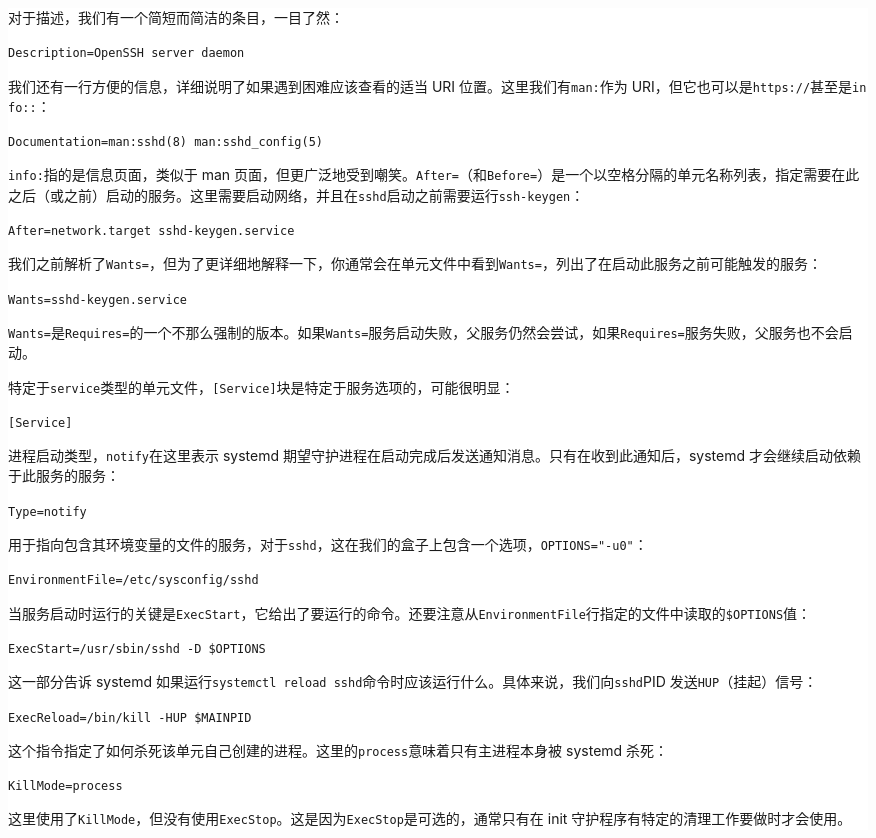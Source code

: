 对于描述，我们有一个简短而简洁的条目，一目了然：

```
Description=OpenSSH server daemon
```

我们还有一行方便的信息，详细说明了如果遇到困难应该查看的适当 URI 位置。这里我们有`man:`作为 URI，但它也可以是`https://`甚至是`info::`：

```
Documentation=man:sshd(8) man:sshd_config(5)
```

`info:`指的是信息页面，类似于 man 页面，但更广泛地受到嘲笑。`After=`（和`Before=`）是一个以空格分隔的单元名称列表，指定需要在此之后（或之前）启动的服务。这里需要启动网络，并且在`sshd`启动之前需要运行`ssh-keygen`：

```
After=network.target sshd-keygen.service
```

我们之前解析了`Wants=`，但为了更详细地解释一下，你通常会在单元文件中看到`Wants=`，列出了在启动此服务之前可能触发的服务：

```
Wants=sshd-keygen.service
```

`Wants=`是`Requires=`的一个不那么强制的版本。如果`Wants=`服务启动失败，父服务仍然会尝试，如果`Requires=`服务失败，父服务也不会启动。

特定于`service`类型的单元文件，`[Service]`块是特定于服务选项的，可能很明显：

```
[Service]
```

进程启动类型，`notify`在这里表示 systemd 期望守护进程在启动完成后发送通知消息。只有在收到此通知后，systemd 才会继续启动依赖于此服务的服务：

```
Type=notify
```

用于指向包含其环境变量的文件的服务，对于`sshd`，这在我们的盒子上包含一个选项，`OPTIONS="-u0"`：

```
EnvironmentFile=/etc/sysconfig/sshd
```

当服务启动时运行的关键是`ExecStart`，它给出了要运行的命令。还要注意从`EnvironmentFile`行指定的文件中读取的`$OPTIONS`值：

```
ExecStart=/usr/sbin/sshd -D $OPTIONS
```

这一部分告诉 systemd 如果运行`systemctl reload sshd`命令时应该运行什么。具体来说，我们向`sshd`PID 发送`HUP`（挂起）信号：

```
ExecReload=/bin/kill -HUP $MAINPID
```

这个指令指定了如何杀死该单元自己创建的进程。这里的`process`意味着只有主进程本身被 systemd 杀死：

```
KillMode=process
```

这里使用了`KillMode`，但没有使用`ExecStop`。这是因为`ExecStop`是可选的，通常只有在 init 守护程序有特定的清理工作要做时才会使用。
